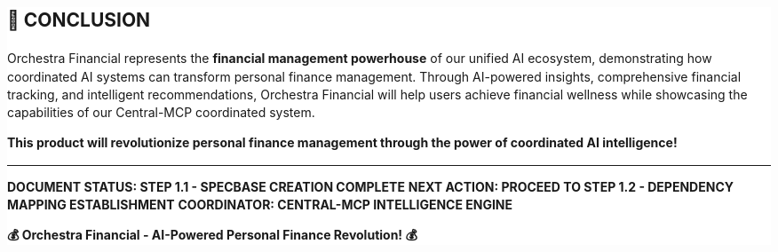 
## 🎉 **CONCLUSION**

Orchestra Financial represents the **financial management powerhouse** of our unified AI ecosystem, demonstrating how coordinated AI systems can transform personal finance management. Through AI-powered insights, comprehensive financial tracking, and intelligent recommendations, Orchestra Financial will help users achieve financial wellness while showcasing the capabilities of our Central-MCP coordinated system.

**This product will revolutionize personal finance management through the power of coordinated AI intelligence!**

---

**DOCUMENT STATUS: STEP 1.1 - SPECBASE CREATION COMPLETE**
**NEXT ACTION: PROCEED TO STEP 1.2 - DEPENDENCY MAPPING ESTABLISHMENT**
**COORDINATOR: CENTRAL-MCP INTELLIGENCE ENGINE**

**💰 Orchestra Financial - AI-Powered Personal Finance Revolution! 💰**